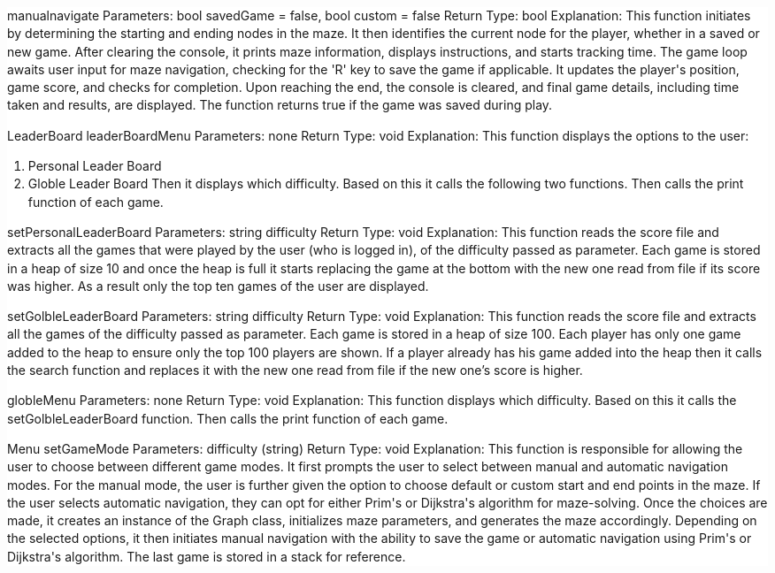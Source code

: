 manualnavigate
Parameters: bool savedGame = false, bool custom = false
Return Type: bool
Explanation: This function initiates by determining the starting and ending nodes in the maze. It
then identifies the current node for the player, whether in a saved or new game. After clearing
the console, it prints maze information, displays instructions, and starts tracking time. The game
loop awaits user input for maze navigation, checking for the 'R' key to save the game if
applicable. It updates the player's position, game score, and checks for completion. Upon
reaching the end, the console is cleared, and final game details, including time taken and
results, are displayed. The function returns true if the game was saved during play.

LeaderBoard
leaderBoardMenu
Parameters: none
Return Type: void
Explanation: This function displays the options to the user:
1. Personal Leader Board
2. Globle Leader Board
Then it displays which difficulty. Based on this it calls the following two functions. Then calls the
print function of each game.

setPersonalLeaderBoard
Parameters: string difficulty
Return Type: void
Explanation: This function reads the score file and extracts all the games that were played by
the user (who is logged in), of the difficulty passed as parameter. Each game is stored in a heap
of size 10 and once the heap is full it starts replacing the game at the bottom with the new one
read from file if its score was higher. As a result only the top ten games of the user are
displayed.

setGolbleLeaderBoard
Parameters: string difficulty
Return Type: void
Explanation: This function reads the score file and extracts all the games of the difficulty
passed as parameter. Each game is stored in a heap of size 100. Each player has only one
game added to the heap to ensure only the top 100 players are shown. If a player already has
his game added into the heap then it calls the search function and replaces it with the new one
read from file if the new one’s score is higher.

globleMenu
Parameters: none
Return Type: void
Explanation: This function displays which difficulty. Based on this it calls the
setGolbleLeaderBoard function. Then calls the print function of each game.

Menu
setGameMode
Parameters: difficulty (string)
Return Type: void
Explanation: This function is responsible for allowing the user to choose between different
game modes. It first prompts the user to select between manual and automatic navigation
modes. For the manual mode, the user is further given the option to choose default or custom
start and end points in the maze. If the user selects automatic navigation, they can opt for either
Prim's or Dijkstra's algorithm for maze-solving. Once the choices are made, it creates an
instance of the Graph class, initializes maze parameters, and generates the maze accordingly.
Depending on the selected options, it then initiates manual navigation with the ability to save the
game or automatic navigation using Prim's or Dijkstra's algorithm. The last game is stored in a
stack for reference.
